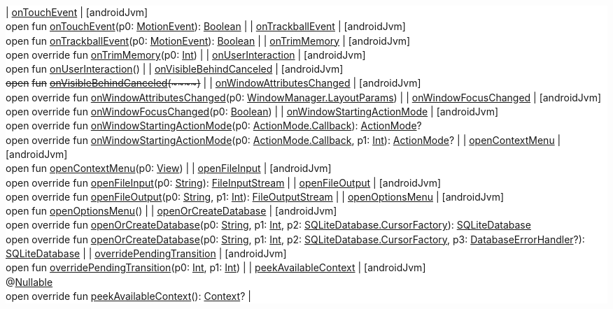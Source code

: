 | [onTouchEvent](index.md#-1666515626%2FFunctions%2F-1236468880) | [androidJvm]<br>open fun [onTouchEvent](index.md#-1666515626%2FFunctions%2F-1236468880)(p0: [MotionEvent](https://developer.android.com/reference/kotlin/android/view/MotionEvent.html)): [Boolean](https://kotlinlang.org/api/latest/jvm/stdlib/kotlin/-boolean/index.html) |
| [onTrackballEvent](index.md#-606180703%2FFunctions%2F-1236468880) | [androidJvm]<br>open fun [onTrackballEvent](index.md#-606180703%2FFunctions%2F-1236468880)(p0: [MotionEvent](https://developer.android.com/reference/kotlin/android/view/MotionEvent.html)): [Boolean](https://kotlinlang.org/api/latest/jvm/stdlib/kotlin/-boolean/index.html) |
| [onTrimMemory](index.md#-571240634%2FFunctions%2F-1236468880) | [androidJvm]<br>open override fun [onTrimMemory](index.md#-571240634%2FFunctions%2F-1236468880)(p0: [Int](https://kotlinlang.org/api/latest/jvm/stdlib/kotlin/-int/index.html)) |
| [onUserInteraction](index.md#1612486344%2FFunctions%2F-1236468880) | [androidJvm]<br>open fun [onUserInteraction](index.md#1612486344%2FFunctions%2F-1236468880)() |
| [onVisibleBehindCanceled](index.md#1691659082%2FFunctions%2F-1236468880) | [androidJvm]<br>~~open~~ ~~fun~~ [~~onVisibleBehindCanceled~~](index.md#1691659082%2FFunctions%2F-1236468880)~~(~~~~)~~ |
| [onWindowAttributesChanged](index.md#-1250318987%2FFunctions%2F-1236468880) | [androidJvm]<br>open override fun [onWindowAttributesChanged](index.md#-1250318987%2FFunctions%2F-1236468880)(p0: [WindowManager.LayoutParams](https://developer.android.com/reference/kotlin/android/view/WindowManager.LayoutParams.html)) |
| [onWindowFocusChanged](index.md#223445956%2FFunctions%2F-1236468880) | [androidJvm]<br>open override fun [onWindowFocusChanged](index.md#223445956%2FFunctions%2F-1236468880)(p0: [Boolean](https://kotlinlang.org/api/latest/jvm/stdlib/kotlin/-boolean/index.html)) |
| [onWindowStartingActionMode](index.md#524415698%2FFunctions%2F-1236468880) | [androidJvm]<br>open override fun [onWindowStartingActionMode](index.md#524415698%2FFunctions%2F-1236468880)(p0: [ActionMode.Callback](https://developer.android.com/reference/kotlin/android/view/ActionMode.Callback.html)): [ActionMode](https://developer.android.com/reference/kotlin/android/view/ActionMode.html)?<br>open override fun [onWindowStartingActionMode](index.md#541659979%2FFunctions%2F-1236468880)(p0: [ActionMode.Callback](https://developer.android.com/reference/kotlin/android/view/ActionMode.Callback.html), p1: [Int](https://kotlinlang.org/api/latest/jvm/stdlib/kotlin/-int/index.html)): [ActionMode](https://developer.android.com/reference/kotlin/android/view/ActionMode.html)? |
| [openContextMenu](index.md#-321075321%2FFunctions%2F-1236468880) | [androidJvm]<br>open fun [openContextMenu](index.md#-321075321%2FFunctions%2F-1236468880)(p0: [View](https://developer.android.com/reference/kotlin/android/view/View.html)) |
| [openFileInput](index.md#-436133483%2FFunctions%2F-1236468880) | [androidJvm]<br>open override fun [openFileInput](index.md#-436133483%2FFunctions%2F-1236468880)(p0: [String](https://kotlinlang.org/api/latest/jvm/stdlib/kotlin/-string/index.html)): [FileInputStream](https://developer.android.com/reference/kotlin/java/io/FileInputStream.html) |
| [openFileOutput](index.md#-1288028519%2FFunctions%2F-1236468880) | [androidJvm]<br>open override fun [openFileOutput](index.md#-1288028519%2FFunctions%2F-1236468880)(p0: [String](https://kotlinlang.org/api/latest/jvm/stdlib/kotlin/-string/index.html), p1: [Int](https://kotlinlang.org/api/latest/jvm/stdlib/kotlin/-int/index.html)): [FileOutputStream](https://developer.android.com/reference/kotlin/java/io/FileOutputStream.html) |
| [openOptionsMenu](index.md#-215824675%2FFunctions%2F-1236468880) | [androidJvm]<br>open fun [openOptionsMenu](index.md#-215824675%2FFunctions%2F-1236468880)() |
| [openOrCreateDatabase](index.md#-352848248%2FFunctions%2F-1236468880) | [androidJvm]<br>open override fun [openOrCreateDatabase](index.md#-352848248%2FFunctions%2F-1236468880)(p0: [String](https://kotlinlang.org/api/latest/jvm/stdlib/kotlin/-string/index.html), p1: [Int](https://kotlinlang.org/api/latest/jvm/stdlib/kotlin/-int/index.html), p2: [SQLiteDatabase.CursorFactory](https://developer.android.com/reference/kotlin/android/database/sqlite/SQLiteDatabase.CursorFactory.html)): [SQLiteDatabase](https://developer.android.com/reference/kotlin/android/database/sqlite/SQLiteDatabase.html)<br>open override fun [openOrCreateDatabase](index.md#1846808329%2FFunctions%2F-1236468880)(p0: [String](https://kotlinlang.org/api/latest/jvm/stdlib/kotlin/-string/index.html), p1: [Int](https://kotlinlang.org/api/latest/jvm/stdlib/kotlin/-int/index.html), p2: [SQLiteDatabase.CursorFactory](https://developer.android.com/reference/kotlin/android/database/sqlite/SQLiteDatabase.CursorFactory.html), p3: [DatabaseErrorHandler](https://developer.android.com/reference/kotlin/android/database/DatabaseErrorHandler.html)?): [SQLiteDatabase](https://developer.android.com/reference/kotlin/android/database/sqlite/SQLiteDatabase.html) |
| [overridePendingTransition](index.md#-848669009%2FFunctions%2F-1236468880) | [androidJvm]<br>open fun [overridePendingTransition](index.md#-848669009%2FFunctions%2F-1236468880)(p0: [Int](https://kotlinlang.org/api/latest/jvm/stdlib/kotlin/-int/index.html), p1: [Int](https://kotlinlang.org/api/latest/jvm/stdlib/kotlin/-int/index.html)) |
| [peekAvailableContext](index.md#151152734%2FFunctions%2F-1236468880) | [androidJvm]<br>@[Nullable](https://developer.android.com/reference/kotlin/androidx/annotation/Nullable.html)<br>open override fun [peekAvailableContext](index.md#151152734%2FFunctions%2F-1236468880)(): [Context](https://developer.android.com/reference/kotlin/android/content/Context.html)? |